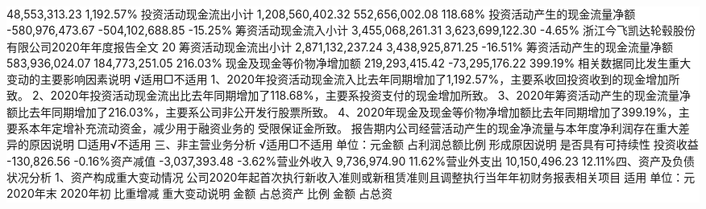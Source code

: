 48,553,313.23
1,192.57%
投资活动现金流出小计
1,208,560,402.32
552,656,002.08
118.68%
投资活动产生的现金流量净额
-580,976,473.67
-504,102,688.85
-15.25%
筹资活动现金流入小计
3,455,068,261.31
3,623,699,122.30
-4.65%
浙江今飞凯达轮毂股份有限公司2020年年度报告全文
20
筹资活动现金流出小计
2,871,132,237.24
3,438,925,871.25
-16.51%
筹资活动产生的现金流量净额
583,936,024.07
184,773,251.05
216.03%
现金及现金等价物净增加额
219,293,415.42
-73,295,176.22
399.19%
相关数据同比发生重大变动的主要影响因素说明
√适用□不适用
1、2020年投资活动现金流入比去年同期增加了1,192.57%，主要系收回投资收到的现金增加所致。
2、2020年投资活动现金流出比去年同期增加了118.68%，主要系投资支付的现金增加所致。
3、2020年筹资活动产生的现金流量净额比去年同期增加了216.03%，主要系公司非公开发行股票所致。
4、2020年现金及现金等价物净增加额比去年同期增加了399.19%，主要系本年定增补充流动资金，减少用于融资业务的
受限保证金所致。
报告期内公司经营活动产生的现金净流量与本年度净利润存在重大差异的原因说明
□适用√不适用
三、非主营业务分析
√适用□不适用
单位：元金额
占利润总额比例
形成原因说明
是否具有可持续性
投资收益
-130,826.56
-0.16%资产减值
-3,037,393.48
-3.62%营业外收入
9,736,974.90
11.62%营业外支出
10,150,496.23
12.11%四、资产及负债状况分析
1、资产构成重大变动情况
公司2020年起首次执行新收入准则或新租赁准则且调整执行当年年初财务报表相关项目
适用
单位：元2020年末
2020年初
比重增减
重大变动说明
金额
占总资产
比例
金额
占总资